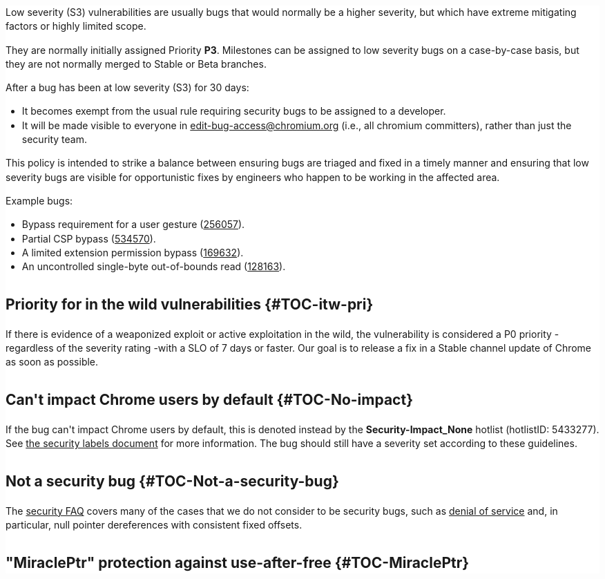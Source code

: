 Low severity (S3) vulnerabilities are usually bugs that would normally be a
higher severity, but which have extreme mitigating factors or highly limited
scope.

They are normally initially assigned Priority **P3**. Milestones can be assigned
to low severity bugs on a case-by-case basis, but they are not normally merged
to Stable or Beta branches.

After a bug has been at low severity (S3) for 30 days:

* It becomes exempt from the usual rule requiring security bugs to be assigned
  to a developer.
* It will be made visible to everyone in edit-bug-access@chromium.org (i.e.,
  all chromium committers), rather than just the security team.

This policy is intended to strike a balance between ensuring bugs are triaged
and fixed in a timely manner and ensuring that low severity bugs are visible for
opportunistic fixes by engineers who happen to be working in the affected area.

Example bugs:

* Bypass requirement for a user gesture ([256057](https://crbug.com/256057)).
* Partial CSP bypass ([534570](https://crbug.com/534570)).
* A limited extension permission bypass ([169632](https://crbug.com/169632)).
* An uncontrolled single-byte out-of-bounds read
([128163](https://crbug.com/128163)).

## Priority for in the wild vulnerabilities {#TOC-itw-pri}

If there is evidence of a weaponized exploit or active exploitation in the wild,
the vulnerability is considered a P0 priority - regardless of the severity
rating -with a SLO of 7 days or faster. Our goal is to release a fix in a
Stable channel update of Chrome as soon as possible.

## Can't impact Chrome users by default {#TOC-No-impact}

If the bug can't impact Chrome users by default, this is denoted instead by
the **Security-Impact_None** hotlist (hotlistID: 5433277). See
[the security labels document](security-labels.md#TOC-Security_Impact-None)
for more information. The bug should still have a severity set according
to these guidelines.


## Not a security bug {#TOC-Not-a-security-bug}

The [security FAQ](faq.md) covers many of the cases that we do not consider to
be security bugs, such as [denial of service](faq.md#TOC-Are-denial-of-service-issues-considered-security-bugs-)
and, in particular, null pointer dereferences with consistent fixed offsets.


## "MiraclePtr" protection against use-after-free {#TOC-MiraclePtr}
